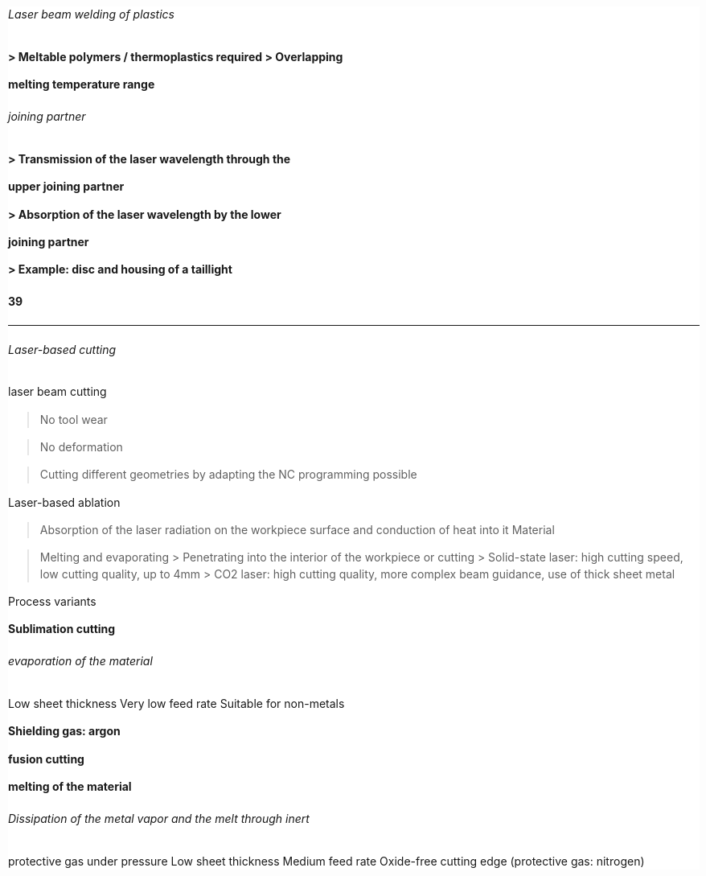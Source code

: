 ###### Laser beam welding of plastics

**> Meltable polymers / thermoplastics required > Overlapping**

**melting temperature range**

###### joining partner

**> Transmission of the laser wavelength through the**

**upper joining partner**

**> Absorption of the laser wavelength by the lower**

**joining partner**

**> Example: disc and housing of a taillight**

#### 39 


-----

###### Laser-based cutting

 laser beam cutting

 > No tool wear

 > No deformation

 > Cutting different geometries by adapting the NC programming
 possible

 Laser-based ablation

 > Absorption of the laser radiation on the workpiece surface and conduction of heat into it
 Material 

 > Melting and evaporating >  Penetrating into the interior of the workpiece or cutting >  Solid-state laser: high cutting speed, low cutting quality, up to 4mm > CO2 laser: high  cutting quality, more complex beam guidance, use of thick sheet metal

 Process variants

**Sublimation cutting**

###### evaporation of the material
 Low sheet thickness
 Very low feed rate
 Suitable for non-metals

**Shielding gas: argon**

**fusion cutting**

**melting of the material**

###### Dissipation of the metal vapor and the melt through inert 
 protective gas under pressure
 Low sheet thickness
 Medium feed rate
 Oxide-free cutting edge (protective gas: nitrogen)
